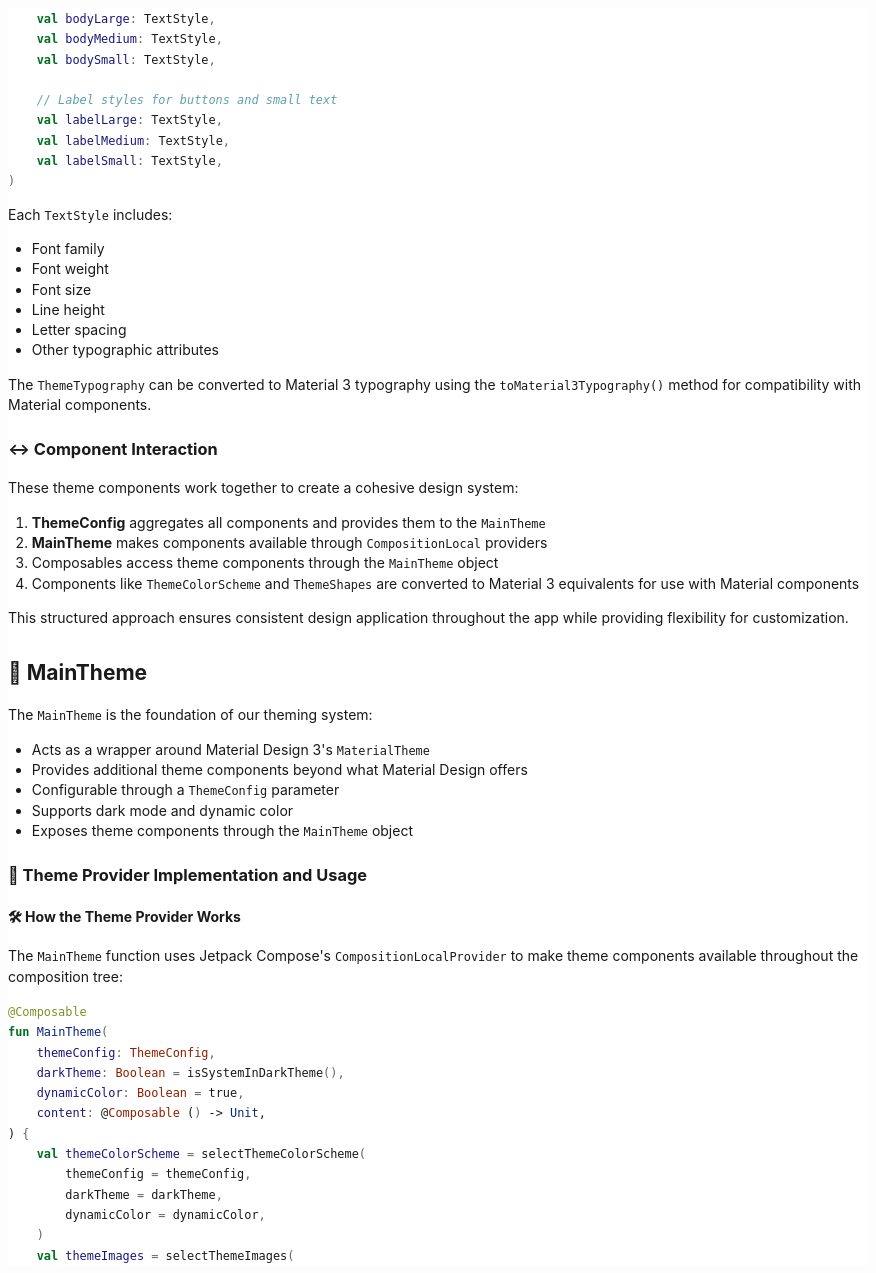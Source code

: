 ```kotlin
    val bodyLarge: TextStyle,
    val bodyMedium: TextStyle,
    val bodySmall: TextStyle,

    // Label styles for buttons and small text
    val labelLarge: TextStyle,
    val labelMedium: TextStyle,
    val labelSmall: TextStyle,
)
```

Each `TextStyle` includes:
- Font family
- Font weight
- Font size
- Line height
- Letter spacing
- Other typographic attributes

The `ThemeTypography` can be converted to Material 3 typography using the `toMaterial3Typography()` method for compatibility with Material components.

### ↔️ Component Interaction

These theme components work together to create a cohesive design system:

1. **ThemeConfig** aggregates all components and provides them to the `MainTheme`
2. **MainTheme** makes components available through `CompositionLocal` providers
3. Composables access theme components through the `MainTheme` object
4. Components like `ThemeColorScheme` and `ThemeShapes` are converted to Material 3 equivalents for use with Material components

This structured approach ensures consistent design application throughout the app while providing flexibility for customization.

## 🌟 MainTheme

The `MainTheme` is the foundation of our theming system:

- Acts as a wrapper around Material Design 3's `MaterialTheme`
- Provides additional theme components beyond what Material Design offers
- Configurable through a `ThemeConfig` parameter
- Supports dark mode and dynamic color
- Exposes theme components through the `MainTheme` object

### 🔌 Theme Provider Implementation and Usage

#### 🛠️ How the Theme Provider Works

The `MainTheme` function uses Jetpack Compose's `CompositionLocalProvider` to make theme components available throughout the composition tree:

```kotlin
@Composable
fun MainTheme(
    themeConfig: ThemeConfig,
    darkTheme: Boolean = isSystemInDarkTheme(),
    dynamicColor: Boolean = true,
    content: @Composable () -> Unit,
) {
    val themeColorScheme = selectThemeColorScheme(
        themeConfig = themeConfig,
        darkTheme = darkTheme,
        dynamicColor = dynamicColor,
    )
    val themeImages = selectThemeImages(
```